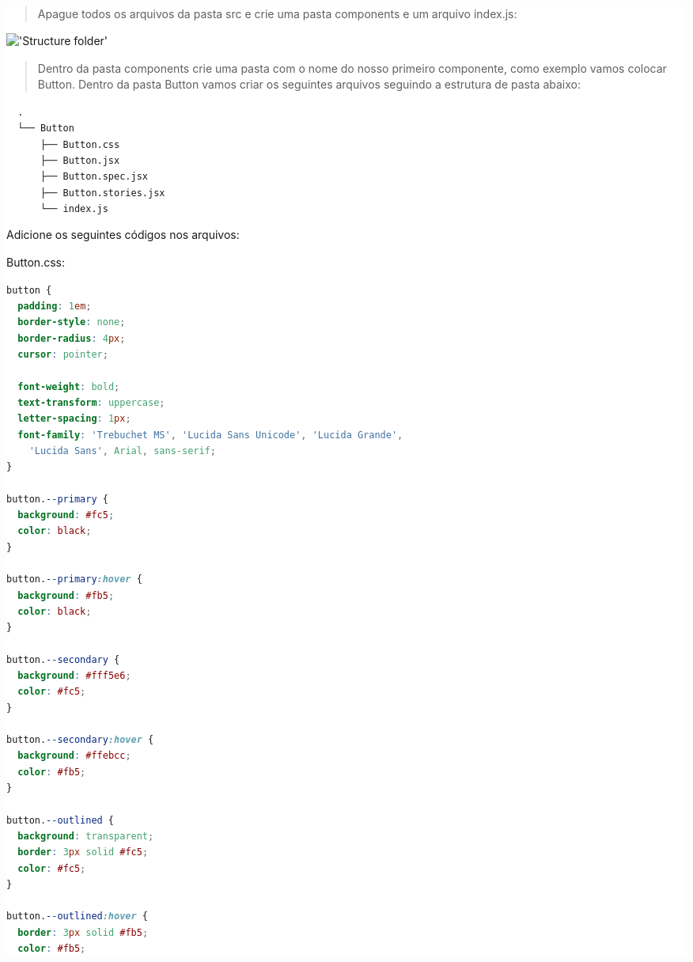 > Apague todos os arquivos da pasta src e crie uma pasta components e um arquivo
> index.js:

!['Structure folder'](./docs/assets/structure-folder.png)

> Dentro da pasta components crie uma pasta com o nome do nosso primeiro
> componente, como exemplo vamos colocar Button. Dentro da pasta Button vamos
> criar os seguintes arquivos seguindo a estrutura de pasta abaixo:

```shell
  .
  └── Button
      ├── Button.css
      ├── Button.jsx
      ├── Button.spec.jsx
      ├── Button.stories.jsx
      └── index.js
```

Adicione os seguintes códigos nos arquivos:

Button.css:

```css
button {
  padding: 1em;
  border-style: none;
  border-radius: 4px;
  cursor: pointer;

  font-weight: bold;
  text-transform: uppercase;
  letter-spacing: 1px;
  font-family: 'Trebuchet MS', 'Lucida Sans Unicode', 'Lucida Grande',
    'Lucida Sans', Arial, sans-serif;
}

button.--primary {
  background: #fc5;
  color: black;
}

button.--primary:hover {
  background: #fb5;
  color: black;
}

button.--secondary {
  background: #fff5e6;
  color: #fc5;
}

button.--secondary:hover {
  background: #ffebcc;
  color: #fb5;
}

button.--outlined {
  background: transparent;
  border: 3px solid #fc5;
  color: #fc5;
}

button.--outlined:hover {
  border: 3px solid #fb5;
  color: #fb5;
```